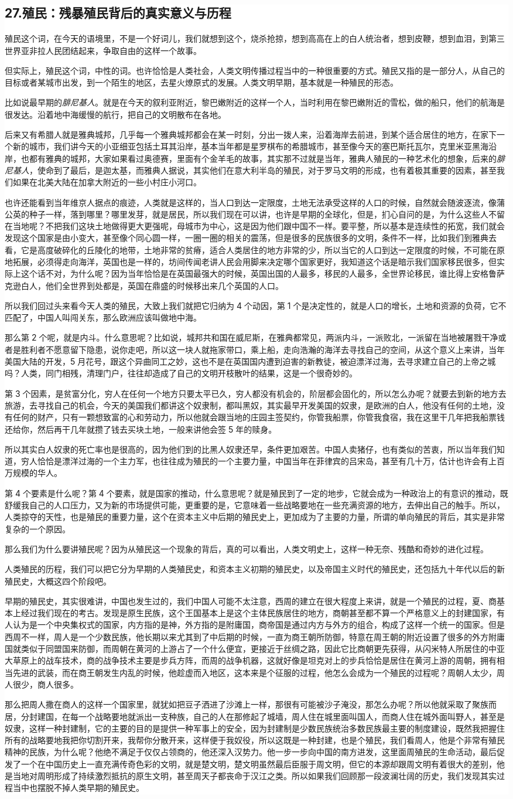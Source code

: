 ## 27.殖民：残暴殖民背后的真实意义与历程
殖民这个词，在今天的语境里，不是一个好词儿，我们就想到这个，烧杀抢掠，想到高高在上的白人统治者，想到皮鞭，想到血泪，到第三世界亚非拉人民团结起来，争取自由的这样一个故事。


但实际上，殖民这个词，中性的词。也许恰恰是人类社会，人类文明传播过程当中的一种很重要的方式。殖民又指的是一部分人，从自己的目标或者某城市出发，到一个陌生的地区，去星火燎原式的发展。人类文明早期，基本就是一种殖民的形态。


比如说最早期的*腓尼基人*。就是在今天的叙利亚附近，黎巴嫩附近的这样一个人，当时利用在黎巴嫩附近的雪松，做的船只，他们的航海是很发达。沿着地中海缓慢的航行，把自己的文明散布在各地。


后来又有希腊人就是雅典城邦，几乎每一个雅典城邦都会在某一时刻，分出一拨人来，沿着海岸去前进，到某个适合居住的地方，在家下一个新的城市，我们讲今天的小亚细亚包括土耳其沿岸，基本当年都是星罗棋布的希腊城市，甚至像今天的塞巴斯托瓦尔，克里米亚黑海沿岸，也都有雅典的城邦，大家如果看过奥德赛，里面有个金羊毛的故事，其实那不过就是当年，雅典人殖民的一种艺术化的想象，后来的*腓尼基人*，使命到了最后，是迦太基，而雅典人据说，其实他们在意大利半岛的殖民，对于罗马文明的形成，也有着极其重要的因素，甚至我们如果在北美大陆在加拿大附近的一些小村庄小河口。


也许还能看到当年维京人据点的痕迹，人类就是这样的，当人口到达一定限度，土地无法承受这样的人口的时候，自然就会随波逐流，像蒲公英的种子一样，落到哪里？哪里发芽，就是居民，所以我们现在可以讲，也许是早期的全球化，但是，扪心自问的是，为什么这些人不留在当地呢？不把我们这块土地做得更大更强呢，母城市为中心，这是因为他们跟中国不一样。要平整，所以基本是连续性的拓宽，我们就会发现这个国家是由小变大，甚至像个同心圆一样，一圈一圈的相关的震荡，但是很多的民族很多的文明，条件不一样，比如我们到雅典去看，它是高度破碎化的丘陵化的地带，土地非常的贫瘠，适合人类居住的地方非常的少，所以当它的人口到达一定限度的时候，不可能在原地拓展，必须得走向海洋，英国也是一样的，坊间传闻老讲人民会用脚来决定哪个国家更好，我知道这个话是暗示我们国家移民很多，但实际上这个话不对，为什么呢？因为当年恰恰是在英国最强大的时候，英国出国的人最多，移民的人最多，全世界论移民，谁比得上安格鲁萨克逊白人，他们全世界到处都是，英国在鼎盛的时候移出来几个英国的人口。


所以我们回过头来看今天人类的殖民，大致上我们就把它归纳为 4 个动因，第 1 个是决定性的，就是人口的增长，土地和资源的负荷，它不匹配了，中国人叫闯关东，那么欧洲应该叫做地中海。


那么第 2 个呢，就是内斗。什么意思呢？比如说，城邦共和国在威尼斯，在雅典都常见，两派内斗，一派败北，一派留在当地被屠戮干净或者是胜利者不愿意留下隐患，说你走吧，所以这一块人就拖家带口，乘上船，走向浩瀚的海洋去寻找自己的空间，从这个意义上来讲，当年美国大陆的开发，5 月花号，跟这个异曲同工之妙，这也不是在英国国内遭到迫害的新教徒，被迫漂洋过海，去寻求建立自己的上帝之城吗？人类，同门相残，清理门户，往往却造成了自己的文明开枝散叶的结果，这是一个很奇妙的。


第 3 个因素，是贫富分化，穷人在任何一个地方只要太平已久，穷人都没有机会的，阶层都会固化的，所以怎么办呢？就要去到新的地方去旅游，去寻找自己的机会，今天的美国我们都讲这个奴隶制，都叫黑奴，其实最早开发美国的奴隶，是欧洲的白人，他没有任何的土地，没有任何的财产，只有一颗想致富的心和劳动力，所以他就会跟当地的庄园主签契约，你管我船票，你管我食宿，我在这里干几年把我船票钱还给你，然后再干几年就攒了钱去买块土地，一般来讲他会签 5 年的赎身。


所以其实白人奴隶的死亡率也是很高的，因为他们到的比黑人奴隶还早，条件更加艰苦。中国人卖猪仔，也有类似的苦衷，所以当年我们知道，穷人恰恰是漂洋过海的一个主力军，也往往成为殖民的一个主要力量，中国当年在菲律宾的吕宋岛，甚至有几十万，估计也许会有上百万规模的华人。


第 4 个要素是什么呢？第 4 个要素，就是国家的推动，什么意思呢？就是殖民到了一定的地步，它就会成为一种政治上的有意识的推动，既舒缓我自己的人口压力，又为新的市场提供可能，更重要的是，它意味着一些战略要地在一些充满资源的地方，去伸出自己的触手。所以，人类掠夺的天性，也是殖民的重要力量，这个在资本主义中后期的殖民史上，更加成为了主要的力量，所谓的单向殖民的背后，其实是非常复杂的一个原因。


那么我们为什么要讲殖民呢？因为从殖民这一个现象的背后，真的可以看出，人类文明史上，这样一种无奈、残酷和奇妙的进化过程。


人类殖民的历程，我们可以把它分为早期的人类殖民史，和资本主义初期的殖民史，以及帝国主义时代的殖民史，还包括九十年代以后的新殖民史，大概这四个阶段吧。


早期的殖民史，其实很难讲，中国也发生过的，我们中国人可能不太注意，西周的建立在很大程度上来讲，就是一个殖民的过程，夏、商基本上经过我们现在的考古。发现是原生民族，这个王国基本上是这个主体民族居住的地方，商朝甚至都不算一个严格意义上的封建国家，有人认为是一个中央集权式的国家，内方指的是神，外方指的是附庸国，商帝国是通过内方与外方的组合，构成了这样一个统一的国家。但是西周不一样，周人是一个少数民族，他长期以来尤其到了中后期的时候，一直为商王朝所防御，特意在周王朝的附近设置了很多的外方附庸国就类似于同盟国来防御，而周朝在黄河的上游占了一个什么便宜，更接近于丝绸之路，因此它比商朝更先获得，从闪米特人所居住的中亚大草原上的战车技术，商的战争技术主要是步兵方阵，而周的战争机器，这就好像是坦克对上的步兵恰恰是居住在黄河上游的周朝，拥有相当先进的武装，而在商王朝发生内乱的时候，他趁虚而入地区，这本来是个征服的过程，他怎么会成为一个殖民的过程呢？周朝人太少，周人很少，商人很多。


那么把周人撒在商人的这样一个国家里，就犹如把豆子洒进了沙滩上一样，那很有可能被沙子淹没，那怎么办呢？所以他就采取了聚族而居，分封建国，在每一个战略要地就派出一支种族，自己的人在那修起了城墙，周人住在城里面叫国人，而商人住在城外面叫野人，甚至是奴隶，这样一种封建制，它的主要的目的是提供一种军事上的安全，因为封建制是少数民族统治多数民族最主要的制度建设，既然我把握住所有的战略要地我把你切割开来，我帮你分散开来，这样便于我奴役，所以这既是一种封建，也是个殖民，我们看周人，他是个非常有殖民精神的民族，为什么呢？他绝不满足于仅仅占领商的，他还深入汉势力。他一步一步向中国的南方进发，这里面周殖民的生命活动，最后促发了一个在中国历史上一直充满传奇色彩的文明，就是楚文明，楚文明虽然最后臣服于周文明，但它的本源却跟周文明有着很大的差别，他是当地对周明形成了持续激烈抵抗的原生文明，甚至周天子都丧命于汉江之类。所以如果我们回顾那一段波澜壮阔的历史，我们发现其实过程当中也摆脱不掉人类早期的殖民史。
